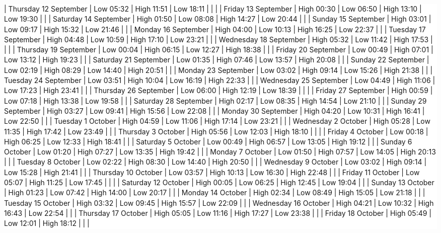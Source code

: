 | Thursday 12 September | Low 05:32 | High 11:51 | Low 18:11 |  |  |
| Friday 13 September | High 00:30 | Low 06:50 | High 13:10 | Low 19:30 |  |
| Saturday 14 September | High 01:50 | Low 08:08 | High 14:27 | Low 20:44 |  |
| Sunday 15 September | High 03:01 | Low 09:17 | High 15:32 | Low 21:46 |  |
| Monday 16 September | High 04:00 | Low 10:13 | High 16:25 | Low 22:37 |  |
| Tuesday 17 September | High 04:48 | Low 10:59 | High 17:10 | Low 23:21 |  |
| Wednesday 18 September | High 05:32 | Low 11:42 | High 17:53 |  |  |
| Thursday 19 September | Low 00:04 | High 06:15 | Low 12:27 | High 18:38 |  |
| Friday 20 September | Low 00:49 | High 07:01 | Low 13:12 | High 19:23 |  |
| Saturday 21 September | Low 01:35 | High 07:46 | Low 13:57 | High 20:08 |  |
| Sunday 22 September | Low 02:19 | High 08:29 | Low 14:40 | High 20:51 |  |
| Monday 23 September | Low 03:02 | High 09:14 | Low 15:26 | High 21:38 |  |
| Tuesday 24 September | Low 03:51 | High 10:04 | Low 16:19 | High 22:33 |  |
| Wednesday 25 September | Low 04:49 | High 11:06 | Low 17:23 | High 23:41 |  |
| Thursday 26 September | Low 06:00 | High 12:19 | Low 18:39 |  |  |
| Friday 27 September | High 00:59 | Low 07:18 | High 13:38 | Low 19:58 |  |
| Saturday 28 September | High 02:17 | Low 08:35 | High 14:54 | Low 21:10 |  |
| Sunday 29 September | High 03:27 | Low 09:41 | High 15:56 | Low 22:08 |  |
| Monday 30 September | High 04:20 | Low 10:31 | High 16:41 | Low 22:50 |  |
| Tuesday 1 October | High 04:59 | Low 11:06 | High 17:14 | Low 23:21 |  |
| Wednesday 2 October | High 05:28 | Low 11:35 | High 17:42 | Low 23:49 |  |
| Thursday 3 October | High 05:56 | Low 12:03 | High 18:10 |  |  |
| Friday 4 October | Low 00:18 | High 06:25 | Low 12:33 | High 18:41 |  |
| Saturday 5 October | Low 00:49 | High 06:57 | Low 13:05 | High 19:12 |  |
| Sunday 6 October | Low 01:20 | High 07:27 | Low 13:35 | High 19:42 |  |
| Monday 7 October | Low 01:50 | High 07:57 | Low 14:05 | High 20:13 |  |
| Tuesday 8 October | Low 02:22 | High 08:30 | Low 14:40 | High 20:50 |  |
| Wednesday 9 October | Low 03:02 | High 09:14 | Low 15:28 | High 21:41 |  |
| Thursday 10 October | Low 03:57 | High 10:13 | Low 16:30 | High 22:48 |  |
| Friday 11 October | Low 05:07 | High 11:25 | Low 17:45 |  |  |
| Saturday 12 October | High 00:05 | Low 06:25 | High 12:45 | Low 19:04 |  |
| Sunday 13 October | High 01:23 | Low 07:42 | High 14:00 | Low 20:17 |  |
| Monday 14 October | High 02:34 | Low 08:49 | High 15:05 | Low 21:18 |  |
| Tuesday 15 October | High 03:32 | Low 09:45 | High 15:57 | Low 22:09 |  |
| Wednesday 16 October | High 04:21 | Low 10:32 | High 16:43 | Low 22:54 |  |
| Thursday 17 October | High 05:05 | Low 11:16 | High 17:27 | Low 23:38 |  |
| Friday 18 October | High 05:49 | Low 12:01 | High 18:12 |  |  |